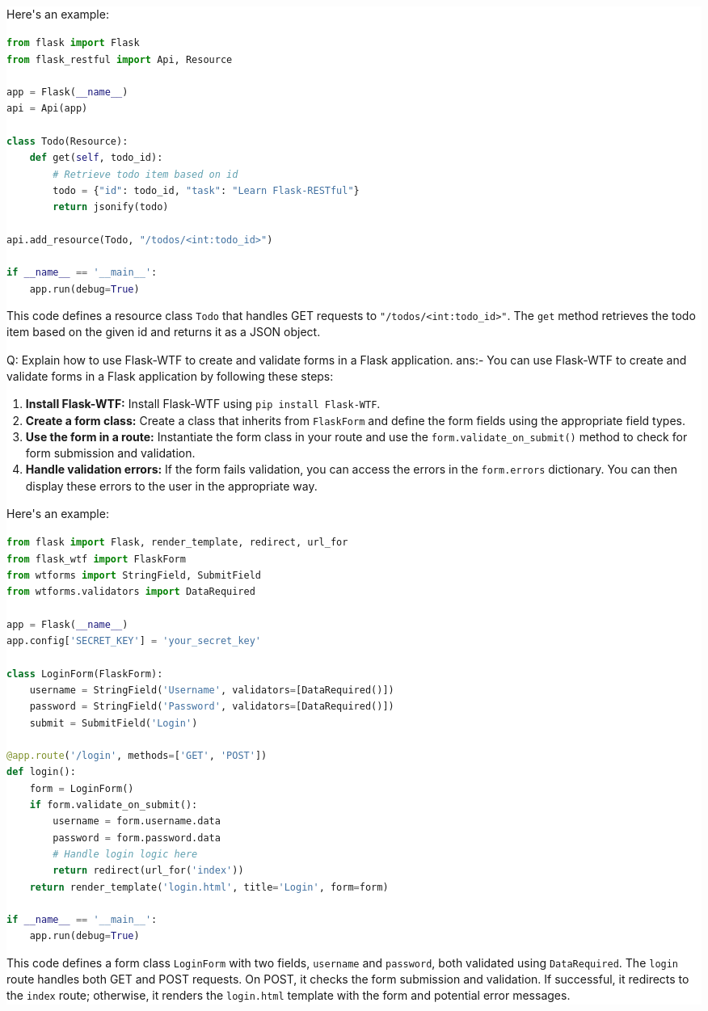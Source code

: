 Here's an example:
```python
from flask import Flask
from flask_restful import Api, Resource

app = Flask(__name__)
api = Api(app)

class Todo(Resource):
    def get(self, todo_id):
        # Retrieve todo item based on id
        todo = {"id": todo_id, "task": "Learn Flask-RESTful"}
        return jsonify(todo)

api.add_resource(Todo, "/todos/<int:todo_id>")

if __name__ == '__main__':
    app.run(debug=True)
```
This code defines a resource class `Todo` that handles GET requests to `"/todos/<int:todo_id>"`. The `get` method retrieves the todo item based on the given id and returns it as a JSON object.

Q: Explain how to use Flask-WTF to create and validate forms in a Flask application.
ans:-  You can use Flask-WTF to create and validate forms in a Flask application by following these steps:
1. **Install Flask-WTF:** Install Flask-WTF using `pip install Flask-WTF`.
2. **Create a form class:** Create a class that inherits from `FlaskForm` and define the form fields using the appropriate field types.
3. **Use the form in a route:**  Instantiate the form class in your route and use the `form.validate_on_submit()` method to check for form submission and validation.
4. **Handle validation errors:** If the form fails validation, you can access the errors in the `form.errors` dictionary. You can then display these errors to the user in the appropriate way.

Here's an example:
```python
from flask import Flask, render_template, redirect, url_for
from flask_wtf import FlaskForm
from wtforms import StringField, SubmitField
from wtforms.validators import DataRequired

app = Flask(__name__)
app.config['SECRET_KEY'] = 'your_secret_key'

class LoginForm(FlaskForm):
    username = StringField('Username', validators=[DataRequired()])
    password = StringField('Password', validators=[DataRequired()])
    submit = SubmitField('Login')

@app.route('/login', methods=['GET', 'POST'])
def login():
    form = LoginForm()
    if form.validate_on_submit():
        username = form.username.data
        password = form.password.data
        # Handle login logic here
        return redirect(url_for('index'))
    return render_template('login.html', title='Login', form=form)

if __name__ == '__main__':
    app.run(debug=True)
```
This code defines a form class `LoginForm` with two fields, `username` and `password`, both validated using `DataRequired`.  The `login` route handles both GET and POST requests. On POST, it checks the form submission and validation. If successful, it redirects to the `index` route; otherwise, it renders the `login.html` template with the form and potential error messages.
